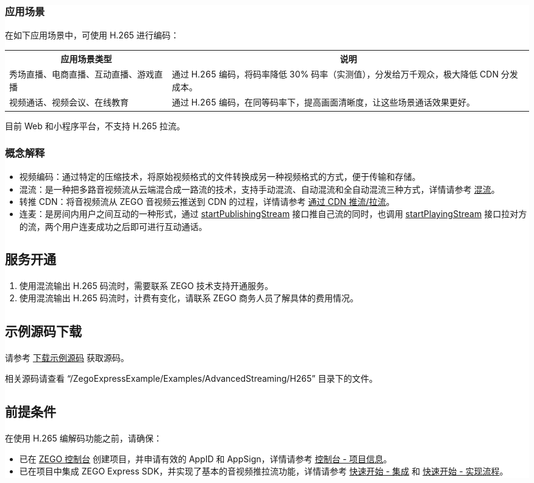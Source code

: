 
### 应用场景
 在如下应用场景中，可使用 H.265 进行编码：

<table>

<tbody><tr>
<th>应用场景类型</th>
<th>说明</th>
</tr>
<tr>
<td>秀场直播、电商直播、互动直播、游戏直播</td>
<td>通过 H.265 编码，将码率降低 30% 码率（实测值），分发给万千观众，极大降低 CDN 分发成本。</td>
</tr>
<tr>
<td>视频通话、视频会议、在线教育</td>
<td>通过 H.265 编码，在同等码率下，提高画面清晰度，让这些场景通话效果更好。</td>
</tr>
</tbody></table>
<Warning title="注意">



目前 Web 和小程序平台，不支持 H.265 拉流。
</Warning>


### 概念解释

- 视频编码：通过特定的压缩技术，将原始视频格式的文件转换成另一种视频格式的方式，便于传输和存储。
- 混流：是一种把多路音视频流从云端混合成一路流的技术，支持手动混流、自动混流和全自动混流三种方式，详情请参考 [混流](https://doc-zh.zego.im/article/14776)。
- 转推 CDN：将音视频流从 ZEGO 音视频云推送到 CDN 的过程，详情请参考 [通过 CDN 推流/拉流](https://doc-zh.zego.im/article/3641)。
- 连麦：是房间内用户之间互动的一种形式，通过 [startPublishingStream](https://doc-zh.zego.im/article/api?doc=Express_Video_SDK_API~objective-c_ios~class~ZegoExpressEngine#start-publishing-stream) 接口推自己流的同时，也调用 [startPlayingStream](https://doc-zh.zego.im/article/api?doc=Express_Video_SDK_API~objective-c_ios~class~ZegoExpressEngine#start-playing-stream-canvas) 接口拉对方的流，两个用户连麦成功之后即可进行互动通话。


## 服务开通

1. 使用混流输出 H.265 码流时，需要联系 ZEGO 技术支持开通服务。
2. 使用混流输出 H.265 码流时，计费有变化，请联系 ZEGO 商务人员了解具体的费用情况。

## 示例源码下载

请参考 [下载示例源码](https://doc-zh.zego.im/article/13411) 获取源码。

相关源码请查看 “/ZegoExpressExample/Examples/AdvancedStreaming/H265” 目录下的文件。

## 前提条件

在使用 H.265 编解码功能之前，请确保：

- 已在 [ZEGO 控制台](https://console.zego.im) 创建项目，并申请有效的 AppID 和 AppSign，详情请参考 [控制台 - 项目信息](/console/project-info)。
- 已在项目中集成 ZEGO Express SDK，并实现了基本的音视频推拉流功能，详情请参考 [快速开始 - 集成](https://doc-zh.zego.im/article/13413) 和 [快速开始 - 实现流程](https://doc-zh.zego.im/article/13415)。
